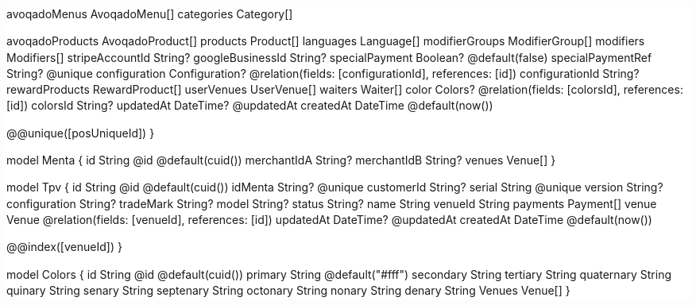   avoqadoMenus          AvoqadoMenu[]
  categories            Category[]

  avoqadoProducts   AvoqadoProduct[]
  products          Product[]
  languages         Language[]
  modifierGroups    ModifierGroup[]
  modifiers         Modifiers[]
  stripeAccountId   String?
  googleBusinessId  String?
  specialPayment    Boolean?         @default(false)
  specialPaymentRef String?          @unique
  configuration     Configuration?   @relation(fields: [configurationId], references: [id])
  configurationId   String?
  rewardProducts    RewardProduct[]
  userVenues        UserVenue[]
  waiters           Waiter[]
  color             Colors?          @relation(fields: [colorsId], references: [id])
  colorsId          String?
  updatedAt         DateTime?        @updatedAt
  createdAt         DateTime         @default(now())

  @@unique([posUniqueId])
}

model Menta {
  id          String  @id @default(cuid())
  merchantIdA String?
  merchantIdB String?
  venues      Venue[]
}

model Tpv {
  id            String    @id @default(cuid())
  idMenta       String?   @unique
  customerId    String?
  serial        String    @unique
  version       String?
  configuration String?
  tradeMark     String?
  model         String?
  status        String?
  name          String
  venueId       String
  payments      Payment[]
  venue         Venue     @relation(fields: [venueId], references: [id])
  updatedAt     DateTime? @updatedAt
  createdAt     DateTime  @default(now())

  @@index([venueId])
}

model Colors {
  id         String  @id @default(cuid())
  primary    String  @default("#fff")
  secondary  String
  tertiary   String
  quaternary String
  quinary    String
  senary     String
  septenary  String
  octonary   String
  nonary     String
  denary     String
  Venues     Venue[]
}
